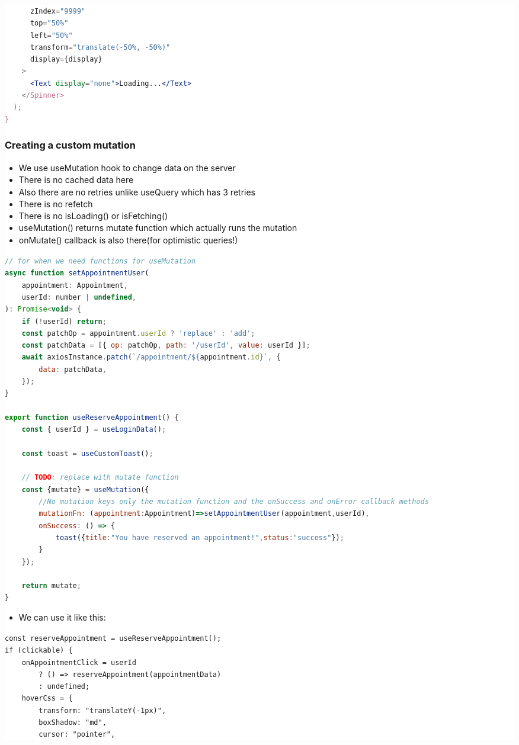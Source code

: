 ```jsx
      zIndex="9999"
      top="50%"
      left="50%"
      transform="translate(-50%, -50%)"
      display={display}
    >
      <Text display="none">Loading...</Text>
    </Spinner>
  );
}
```

### Creating a custom mutation
- We use useMutation hook to change data on the server
- There is no cached data here
- Also there are no retries unlike useQuery which has 3 retries
- There is no refetch
- There is no isLoading() or isFetching()
- useMutation() returns mutate function which actually runs the mutation
- onMutate() callback is also there(for optimistic queries!)
```jsx
// for when we need functions for useMutation
async function setAppointmentUser(
    appointment: Appointment,
    userId: number | undefined,
): Promise<void> {
    if (!userId) return;
    const patchOp = appointment.userId ? 'replace' : 'add';
    const patchData = [{ op: patchOp, path: '/userId', value: userId }];
    await axiosInstance.patch(`/appointment/${appointment.id}`, {
        data: patchData,
    });
}

export function useReserveAppointment() {
    const { userId } = useLoginData();

    const toast = useCustomToast();

    // TODO: replace with mutate function
    const {mutate} = useMutation({
        //No mutation keys only the mutation function and the onSuccess and onError callback methods
        mutationFn: (appointment:Appointment)=>setAppointmentUser(appointment,userId),
        onSuccess: () => {
            toast({title:"You have reserved an appointment!",status:"success"});
        }
    });

    return mutate;
}
```
- We can use it like this:
```tsx
const reserveAppointment = useReserveAppointment();
if (clickable) {
    onAppointmentClick = userId
        ? () => reserveAppointment(appointmentData)
        : undefined;
    hoverCss = {
        transform: "translateY(-1px)",
        boxShadow: "md",
        cursor: "pointer",
```